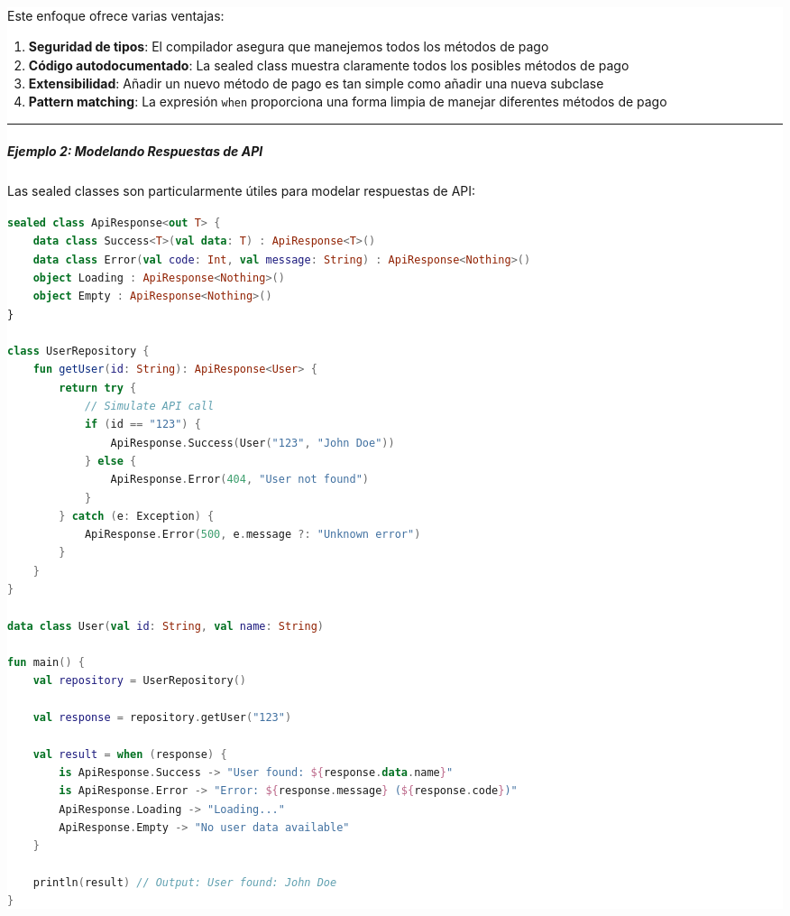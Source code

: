 Este enfoque ofrece varias ventajas:

1. **Seguridad de tipos**: El compilador asegura que manejemos todos los métodos de pago
2. **Código autodocumentado**: La sealed class muestra claramente todos los posibles métodos de pago
3. **Extensibilidad**: Añadir un nuevo método de pago es tan simple como añadir una nueva subclase
4. **Pattern matching**: La expresión `when` proporciona una forma limpia de manejar diferentes métodos de pago

---

##### Ejemplo 2: Modelando Respuestas de API

Las sealed classes son particularmente útiles para modelar respuestas de API:

```kotlin
sealed class ApiResponse<out T> {
    data class Success<T>(val data: T) : ApiResponse<T>()
    data class Error(val code: Int, val message: String) : ApiResponse<Nothing>()
    object Loading : ApiResponse<Nothing>()
    object Empty : ApiResponse<Nothing>()
}

class UserRepository {
    fun getUser(id: String): ApiResponse<User> {
        return try {
            // Simulate API call
            if (id == "123") {
                ApiResponse.Success(User("123", "John Doe"))
            } else {
                ApiResponse.Error(404, "User not found")
            }
        } catch (e: Exception) {
            ApiResponse.Error(500, e.message ?: "Unknown error")
        }
    }
}

data class User(val id: String, val name: String)

fun main() {
    val repository = UserRepository()

    val response = repository.getUser("123")

    val result = when (response) {
        is ApiResponse.Success -> "User found: ${response.data.name}"
        is ApiResponse.Error -> "Error: ${response.message} (${response.code})"
        ApiResponse.Loading -> "Loading..."
        ApiResponse.Empty -> "No user data available"
    }

    println(result) // Output: User found: John Doe
}
```
